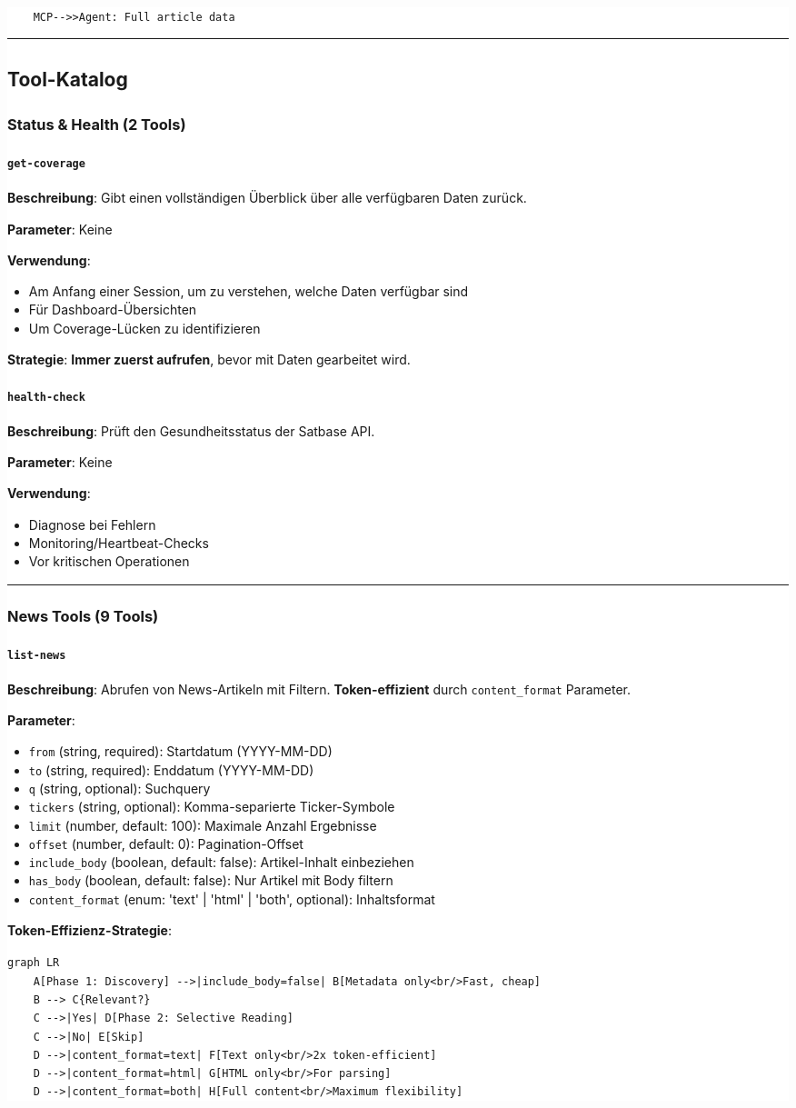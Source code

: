 ```mermaid
    MCP-->>Agent: Full article data
```

---

## Tool-Katalog

### Status & Health (2 Tools)

#### `get-coverage`
**Beschreibung**: Gibt einen vollständigen Überblick über alle verfügbaren Daten zurück.

**Parameter**: Keine

**Verwendung**:
- Am Anfang einer Session, um zu verstehen, welche Daten verfügbar sind
- Für Dashboard-Übersichten
- Um Coverage-Lücken zu identifizieren

**Strategie**: **Immer zuerst aufrufen**, bevor mit Daten gearbeitet wird.

#### `health-check`
**Beschreibung**: Prüft den Gesundheitsstatus der Satbase API.

**Parameter**: Keine

**Verwendung**:
- Diagnose bei Fehlern
- Monitoring/Heartbeat-Checks
- Vor kritischen Operationen

---

### News Tools (9 Tools)

#### `list-news`
**Beschreibung**: Abrufen von News-Artikeln mit Filtern. **Token-effizient** durch `content_format` Parameter.

**Parameter**:
- `from` (string, required): Startdatum (YYYY-MM-DD)
- `to` (string, required): Enddatum (YYYY-MM-DD)
- `q` (string, optional): Suchquery
- `tickers` (string, optional): Komma-separierte Ticker-Symbole
- `limit` (number, default: 100): Maximale Anzahl Ergebnisse
- `offset` (number, default: 0): Pagination-Offset
- `include_body` (boolean, default: false): Artikel-Inhalt einbeziehen
- `has_body` (boolean, default: false): Nur Artikel mit Body filtern
- `content_format` (enum: 'text' | 'html' | 'both', optional): Inhaltsformat

**Token-Effizienz-Strategie**:
```mermaid
graph LR
    A[Phase 1: Discovery] -->|include_body=false| B[Metadata only<br/>Fast, cheap]
    B --> C{Relevant?}
    C -->|Yes| D[Phase 2: Selective Reading]
    C -->|No| E[Skip]
    D -->|content_format=text| F[Text only<br/>2x token-efficient]
    D -->|content_format=html| G[HTML only<br/>For parsing]
    D -->|content_format=both| H[Full content<br/>Maximum flexibility]
```
